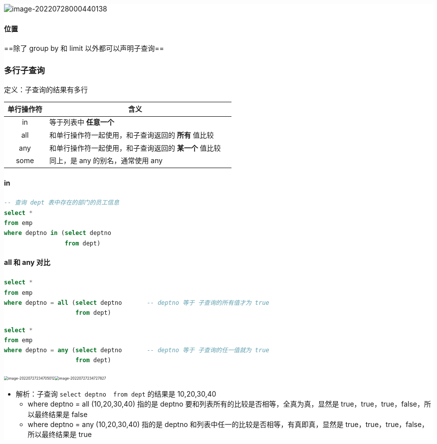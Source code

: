 ![image-20220728000440138](https://attach.blog.wen7.online/20220728000440.png)



#### 位置

==除了 group by 和 limit 以外都可以声明子查询==



### 多行子查询

定义：子查询的结果有多行

| 单行操作符 | 含义                                                   |      |
| :--------: | ------------------------------------------------------ | ---- |
|     in     | 等于列表中 **任意一个**                                |      |
|    all     | 和单行操作符一起使用，和子查询返回的 **所有** 值比较   |      |
|    any     | 和单行操作符一起使用，和子查询返回的 **某一个** 值比较 |      |
|    some    | 同上，是 any 的别名，通常使用 any                      |      |



#### in

```sql
-- 查询 dept 表中存在的部门的员工信息
select *
from emp
where deptno in (select deptno
                 from dept)
```



#### all 和 any 对比

```sql
select *
from emp
where deptno = all (select deptno		-- deptno 等于 子查询的所有值才为 true
    				from dept)
```

```sql
select *
from emp
where deptno = any (select deptno		-- deptno 等于 子查询的任一值就为 true
    				from dept)
```

<img src="https://attach.blog.wen7.online/20220727234705.png" alt="image-20220727234705012" style="zoom:50%;" /><img src="https://attach.blog.wen7.online/20220727234727.png" alt="image-20220727234727827" style="zoom: 50%;" />

- 解析：子查询 `select deptno  from dept` 的结果是 10,20,30,40
	- where deptno = all (10,20,30,40) 指的是 deptno 要和列表所有的比较是否相等，全真为真，显然是 true，true，true，false，所以最终结果是 false
	- where deptno = any (10,20,30,40) 指的是 deptno 和列表中任一的比较是否相等，有真即真，显然是 true，true，true，false，所以最终结果是 true
